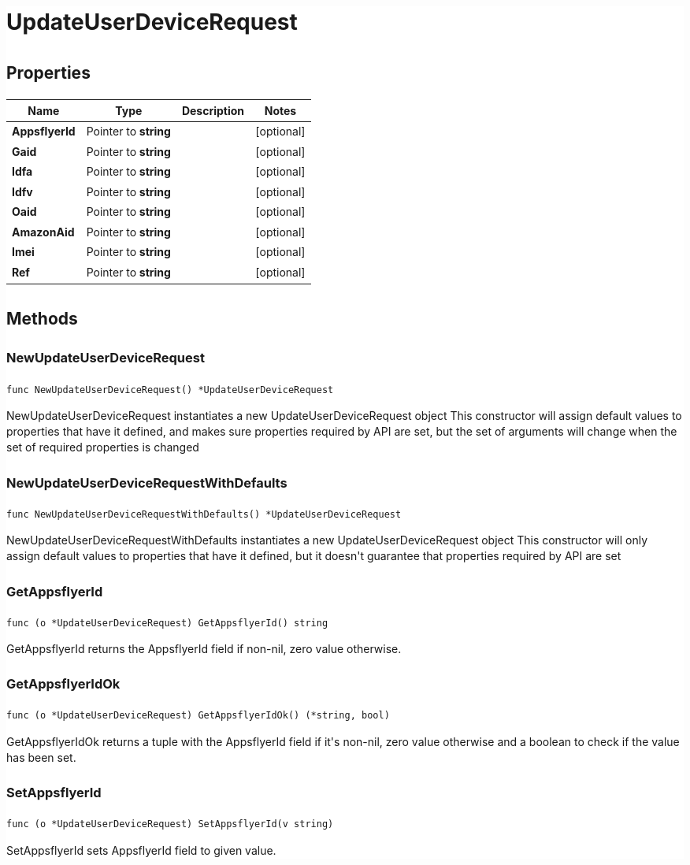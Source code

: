 # UpdateUserDeviceRequest

## Properties

Name | Type | Description | Notes
------------ | ------------- | ------------- | -------------
**AppsflyerId** | Pointer to **string** |  | [optional] 
**Gaid** | Pointer to **string** |  | [optional] 
**Idfa** | Pointer to **string** |  | [optional] 
**Idfv** | Pointer to **string** |  | [optional] 
**Oaid** | Pointer to **string** |  | [optional] 
**AmazonAid** | Pointer to **string** |  | [optional] 
**Imei** | Pointer to **string** |  | [optional] 
**Ref** | Pointer to **string** |  | [optional] 

## Methods

### NewUpdateUserDeviceRequest

`func NewUpdateUserDeviceRequest() *UpdateUserDeviceRequest`

NewUpdateUserDeviceRequest instantiates a new UpdateUserDeviceRequest object
This constructor will assign default values to properties that have it defined,
and makes sure properties required by API are set, but the set of arguments
will change when the set of required properties is changed

### NewUpdateUserDeviceRequestWithDefaults

`func NewUpdateUserDeviceRequestWithDefaults() *UpdateUserDeviceRequest`

NewUpdateUserDeviceRequestWithDefaults instantiates a new UpdateUserDeviceRequest object
This constructor will only assign default values to properties that have it defined,
but it doesn't guarantee that properties required by API are set

### GetAppsflyerId

`func (o *UpdateUserDeviceRequest) GetAppsflyerId() string`

GetAppsflyerId returns the AppsflyerId field if non-nil, zero value otherwise.

### GetAppsflyerIdOk

`func (o *UpdateUserDeviceRequest) GetAppsflyerIdOk() (*string, bool)`

GetAppsflyerIdOk returns a tuple with the AppsflyerId field if it's non-nil, zero value otherwise
and a boolean to check if the value has been set.

### SetAppsflyerId

`func (o *UpdateUserDeviceRequest) SetAppsflyerId(v string)`

SetAppsflyerId sets AppsflyerId field to given value.
